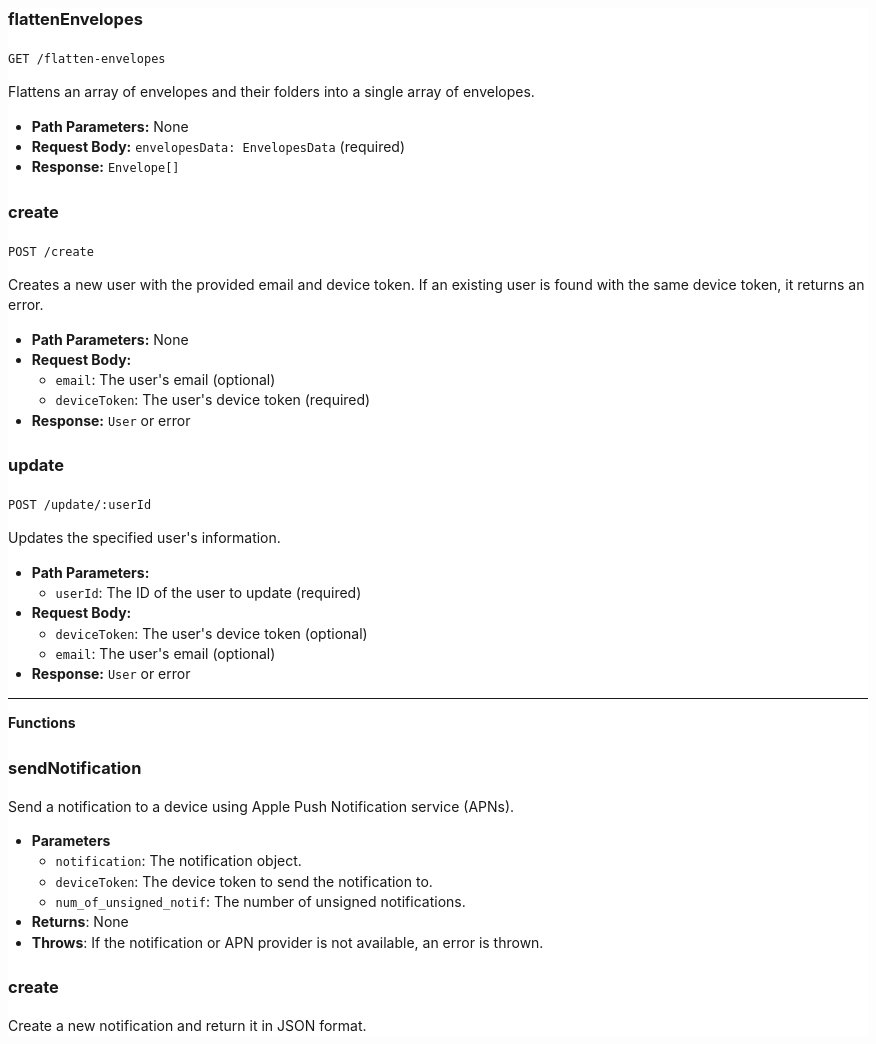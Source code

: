 ### flattenEnvelopes

`GET /flatten-envelopes`

Flattens an array of envelopes and their folders into a single array of envelopes.

* **Path Parameters:** None
* **Request Body:** `envelopesData: EnvelopesData` (required)
* **Response:** `Envelope[]`

### create

`POST /create`

Creates a new user with the provided email and device token. If an existing user is found with the same device token, it returns an error.

* **Path Parameters:** None
* **Request Body:**
	+ `email`: The user's email (optional)
	+ `deviceToken`: The user's device token (required)
* **Response:** `User` or error

### update

`POST /update/:userId`

Updates the specified user's information.

* **Path Parameters:**
	+ `userId`: The ID of the user to update (required)
* **Request Body:**
	+ `deviceToken`: The user's device token (optional)
	+ `email`: The user's email (optional)
* **Response:** `User` or error

---



**Functions**

### sendNotification

Send a notification to a device using Apple Push Notification service (APNs).

* **Parameters**
	+ `notification`: The notification object.
	+ `deviceToken`: The device token to send the notification to.
	+ `num_of_unsigned_notif`: The number of unsigned notifications.
* **Returns**: None
* **Throws**: If the notification or APN provider is not available, an error is thrown.

### create

Create a new notification and return it in JSON format.
